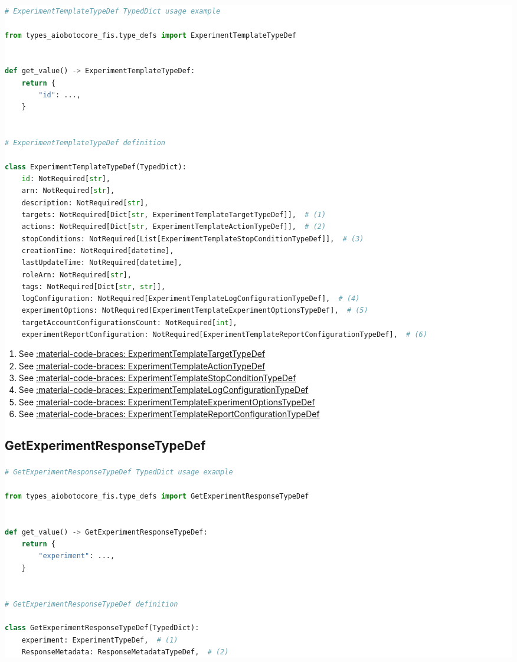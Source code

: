 ```python
# ExperimentTemplateTypeDef TypedDict usage example

from types_aiobotocore_fis.type_defs import ExperimentTemplateTypeDef


def get_value() -> ExperimentTemplateTypeDef:
    return {
        "id": ...,
    }


# ExperimentTemplateTypeDef definition

class ExperimentTemplateTypeDef(TypedDict):
    id: NotRequired[str],
    arn: NotRequired[str],
    description: NotRequired[str],
    targets: NotRequired[Dict[str, ExperimentTemplateTargetTypeDef]],  # (1)
    actions: NotRequired[Dict[str, ExperimentTemplateActionTypeDef]],  # (2)
    stopConditions: NotRequired[List[ExperimentTemplateStopConditionTypeDef]],  # (3)
    creationTime: NotRequired[datetime],
    lastUpdateTime: NotRequired[datetime],
    roleArn: NotRequired[str],
    tags: NotRequired[Dict[str, str]],
    logConfiguration: NotRequired[ExperimentTemplateLogConfigurationTypeDef],  # (4)
    experimentOptions: NotRequired[ExperimentTemplateExperimentOptionsTypeDef],  # (5)
    targetAccountConfigurationsCount: NotRequired[int],
    experimentReportConfiguration: NotRequired[ExperimentTemplateReportConfigurationTypeDef],  # (6)
```

1. See [:material-code-braces: ExperimentTemplateTargetTypeDef](./type_defs.md#experimenttemplatetargettypedef) 
2. See [:material-code-braces: ExperimentTemplateActionTypeDef](./type_defs.md#experimenttemplateactiontypedef) 
3. See [:material-code-braces: ExperimentTemplateStopConditionTypeDef](./type_defs.md#experimenttemplatestopconditiontypedef) 
4. See [:material-code-braces: ExperimentTemplateLogConfigurationTypeDef](./type_defs.md#experimenttemplatelogconfigurationtypedef) 
5. See [:material-code-braces: ExperimentTemplateExperimentOptionsTypeDef](./type_defs.md#experimenttemplateexperimentoptionstypedef) 
6. See [:material-code-braces: ExperimentTemplateReportConfigurationTypeDef](./type_defs.md#experimenttemplatereportconfigurationtypedef) 
## GetExperimentResponseTypeDef

```python
# GetExperimentResponseTypeDef TypedDict usage example

from types_aiobotocore_fis.type_defs import GetExperimentResponseTypeDef


def get_value() -> GetExperimentResponseTypeDef:
    return {
        "experiment": ...,
    }


# GetExperimentResponseTypeDef definition

class GetExperimentResponseTypeDef(TypedDict):
    experiment: ExperimentTypeDef,  # (1)
    ResponseMetadata: ResponseMetadataTypeDef,  # (2)
```
